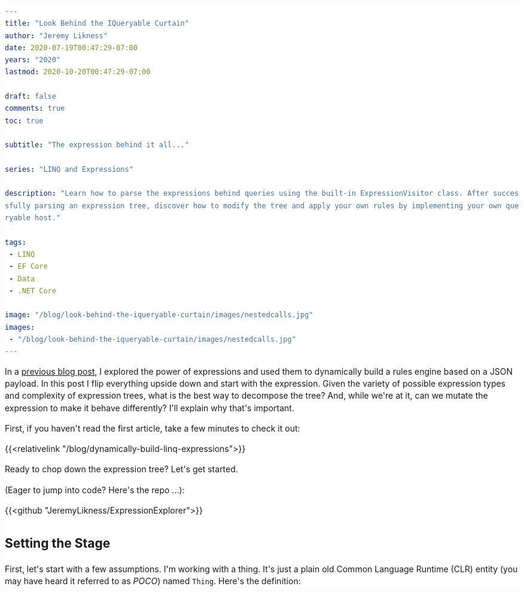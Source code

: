 ```yaml
---
title: "Look Behind the IQueryable Curtain"
author: "Jeremy Likness"
date: 2020-07-19T00:47:29-07:00
years: "2020"
lastmod: 2020-10-20T00:47:29-07:00

draft: false
comments: true
toc: true

subtitle: "The expression behind it all..."

series: "LINQ and Expressions"

description: "Learn how to parse the expressions behind queries using the built-in ExpressionVisitor class. After successfully parsing an expression tree, discover how to modify the tree and apply your own rules by implementing your own queryable host."

tags:
 - LINQ
 - EF Core
 - Data
 - .NET Core

image: "/blog/look-behind-the-iqueryable-curtain/images/nestedcalls.jpg" 
images:
 - "/blog/look-behind-the-iqueryable-curtain/images/nestedcalls.jpg" 
---
```


In a [previous blog post](/blog/dynamically-build-linq-expressions/), I explored the power of expressions and used them to dynamically build a rules engine based on a JSON payload. In this post I flip everything upside down and start with the expression. Given the variety of possible expression types and complexity of expression trees, what is the best way to decompose the tree? And, while we're at it, can we mutate the expression to make it behave differently? I'll explain why that's important.

First, if you haven't read the first article, take a few minutes to check it out:

{{<relativelink "/blog/dynamically-build-linq-expressions">}}

Ready to chop down the expression tree? Let's get started.

(Eager to jump into code? Here's the repo ...):

{{<github "JeremyLikness/ExpressionExplorer">}}

## Setting the Stage

First, let's start with a few assumptions. I'm working with a thing. It's just a plain old Common Language Runtime (CLR) entity (you may have heard it referred to as _POCO_) named `Thing`. Here's the definition:
